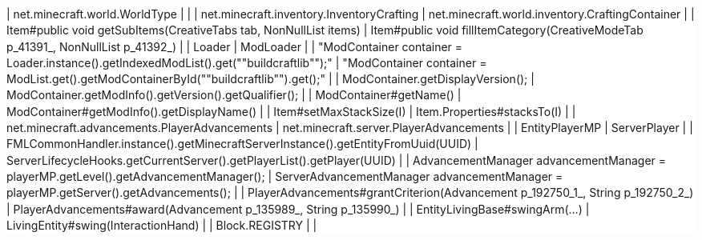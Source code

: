| net.minecraft.world.WorldType                                                                                                                                                                                       |                                                                                                                                                               |
| net.minecraft.inventory.InventoryCrafting                                                                                                                                                                           | net.minecraft.world.inventory.CraftingContainer                                                                                                               |
| Item#public void getSubItems(CreativeTabs tab, NonNullList<ItemStack> items)                                                                                                                                        | Item#public void fillItemCategory(CreativeModeTab p_41391_, NonNullList<ItemStack> p_41392_)                                                                  |
| Loader                                                                                                                                                                                                              | ModLoader                                                                                                                                                     |
| "ModContainer container = Loader.instance().getIndexedModList().get(""buildcraftlib"");"                                                                                                                            | "ModContainer container = ModList.get().getModContainerById(""buildcraftlib"").get();"                                                                        |
| ModContainer.getDisplayVersion();                                                                                                                                                                                   | ModContainer.getModInfo().getVersion().getQualifier();                                                                                                        |
| ModContainer#getName()                                                                                                                                                                                              | ModContainer#getModInfo().getDisplayName()                                                                                                                    |
| Item#setMaxStackSize(I)                                                                                                                                                                                             | Item.Properties#stacksTo(I)                                                                                                                                   |
| net.minecraft.advancements.PlayerAdvancements                                                                                                                                                                       | net.minecraft.server.PlayerAdvancements                                                                                                                       |
| EntityPlayerMP                                                                                                                                                                                                      | ServerPlayer                                                                                                                                                  |
| FMLCommonHandler.instance().getMinecraftServerInstance().getEntityFromUuid(UUID)                                                                                                                                    | ServerLifecycleHooks.getCurrentServer().getPlayerList().getPlayer(UUID)                                                                                       |
| AdvancementManager advancementManager = playerMP.getLevel().getAdvancementManager();                                                                                                                                | ServerAdvancementManager advancementManager = playerMP.getServer().getAdvancements();                                                                         |
| PlayerAdvancements#grantCriterion(Advancement p_192750_1_, String p_192750_2_)                                                                                                                                      | PlayerAdvancements#award(Advancement p_135989_, String p_135990_)                                                                                             |
| EntityLivingBase#swingArm(…)                                                                                                                                                                                        | LivingEntity#swing(InteractionHand)                                                                                                                           |
| Block.REGISTRY                                                                                                                                                                                                      |                                                                                                                                                               |